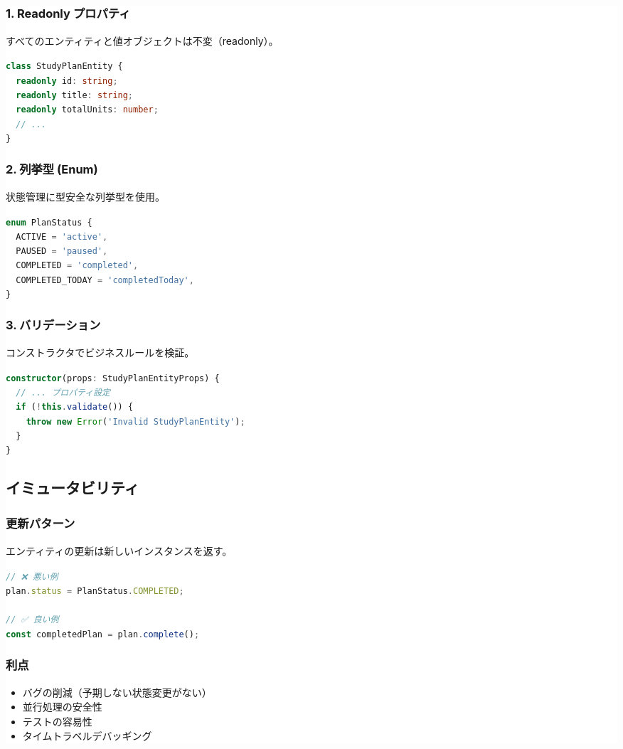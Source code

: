 ### 1. Readonly プロパティ
すべてのエンティティと値オブジェクトは不変（readonly）。

```typescript
class StudyPlanEntity {
  readonly id: string;
  readonly title: string;
  readonly totalUnits: number;
  // ...
}
```

### 2. 列挙型 (Enum)
状態管理に型安全な列挙型を使用。

```typescript
enum PlanStatus {
  ACTIVE = 'active',
  PAUSED = 'paused',
  COMPLETED = 'completed',
  COMPLETED_TODAY = 'completedToday',
}
```

### 3. バリデーション
コンストラクタでビジネスルールを検証。

```typescript
constructor(props: StudyPlanEntityProps) {
  // ... プロパティ設定
  if (!this.validate()) {
    throw new Error('Invalid StudyPlanEntity');
  }
}
```

## イミュータビリティ

### 更新パターン
エンティティの更新は新しいインスタンスを返す。

```typescript
// ❌ 悪い例
plan.status = PlanStatus.COMPLETED;

// ✅ 良い例
const completedPlan = plan.complete();
```

### 利点
- バグの削減（予期しない状態変更がない）
- 並行処理の安全性
- テストの容易性
- タイムトラベルデバッギング
